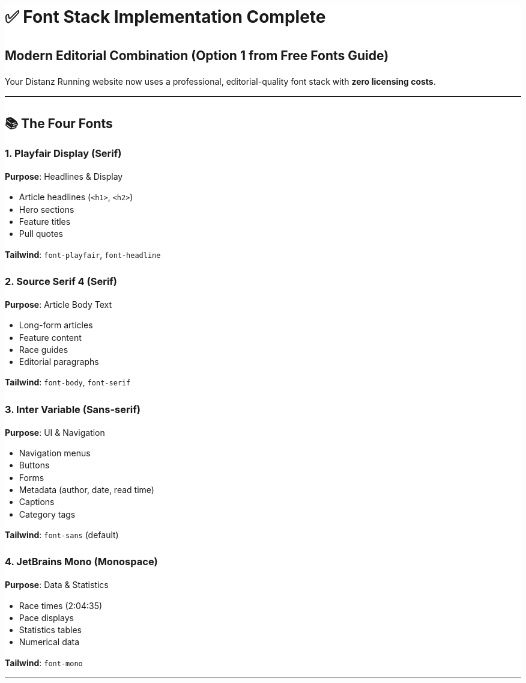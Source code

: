 # ✅ Font Stack Implementation Complete

## Modern Editorial Combination (Option 1 from Free Fonts Guide)

Your Distanz Running website now uses a professional, editorial-quality font stack with **zero licensing costs**.

---

## 📚 The Four Fonts

### 1. Playfair Display (Serif)
**Purpose**: Headlines & Display
- Article headlines (`<h1>`, `<h2>`)
- Hero sections
- Feature titles
- Pull quotes

**Tailwind**: `font-playfair`, `font-headline`

### 2. Source Serif 4 (Serif)
**Purpose**: Article Body Text
- Long-form articles
- Feature content
- Race guides
- Editorial paragraphs

**Tailwind**: `font-body`, `font-serif`

### 3. Inter Variable (Sans-serif)
**Purpose**: UI & Navigation
- Navigation menus
- Buttons
- Forms
- Metadata (author, date, read time)
- Captions
- Category tags

**Tailwind**: `font-sans` (default)

### 4. JetBrains Mono (Monospace)
**Purpose**: Data & Statistics
- Race times (2:04:35)
- Pace displays
- Statistics tables
- Numerical data

**Tailwind**: `font-mono`

---
